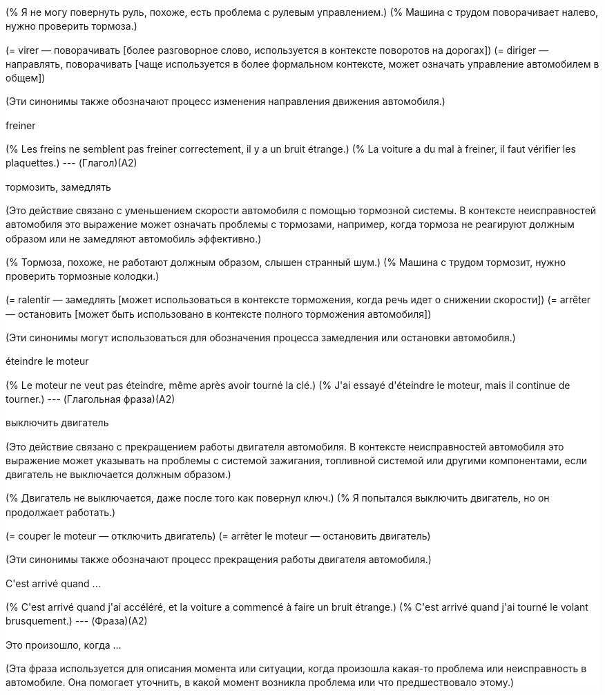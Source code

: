 (% Я не могу повернуть руль, похоже, есть проблема с рулевым управлением.)
(% Машина с трудом поворачивает налево, нужно проверить тормоза.)
 
(= virer — поворачивать [более разговорное слово, используется в контексте поворотов на дорогах])
(= diriger — направлять, поворачивать [чаще используется в более формальном контексте, может означать управление автомобилем в общем])

(Эти синонимы также обозначают процесс изменения направления движения автомобиля.)



freiner

(% Les freins ne semblent pas freiner correctement, il y a un bruit étrange.)
(% La voiture a du mal à freiner, il faut vérifier les plaquettes.) --- (Глагол)(A2)

тормозить, замедлять

(Это действие связано с уменьшением скорости автомобиля с помощью тормозной системы. В контексте неисправностей автомобиля это выражение может означать проблемы с тормозами, например, когда тормоза не реагируют должным образом или не замедляют автомобиль эффективно.)

(% Тормоза, похоже, не работают должным образом, слышен странный шум.)
(% Машина с трудом тормозит, нужно проверить тормозные колодки.)
 
(= ralentir — замедлять [может использоваться в контексте торможения, когда речь идет о снижении скорости])
(= arrêter — остановить [может быть использовано в контексте полного торможения автомобиля])

(Эти синонимы могут использоваться для обозначения процесса замедления или остановки автомобиля.)



éteindre le moteur

(% Le moteur ne veut pas éteindre, même après avoir tourné la clé.)
(% J'ai essayé d'éteindre le moteur, mais il continue de tourner.) --- (Глагольная фраза)(A2)

выключить двигатель

(Это действие связано с прекращением работы двигателя автомобиля. В контексте неисправностей автомобиля это выражение может указывать на проблемы с системой зажигания, топливной системой или другими компонентами, если двигатель не выключается должным образом.)

(% Двигатель не выключается, даже после того как повернул ключ.)
(% Я попытался выключить двигатель, но он продолжает работать.)
 
(= couper le moteur — отключить двигатель)
(= arrêter le moteur — остановить двигатель)

(Эти синонимы также обозначают процесс прекращения работы двигателя автомобиля.)



C'est arrivé quand ...

(% C'est arrivé quand j'ai accéléré, et la voiture a commencé à faire un bruit étrange.)
(% C'est arrivé quand j'ai tourné le volant brusquement.) --- (Фраза)(A2)

Это произошло, когда ...

(Эта фраза используется для описания момента или ситуации, когда произошла какая-то проблема или неисправность в автомобиле. Она помогает уточнить, в какой момент возникла проблема или что предшествовало этому.)
